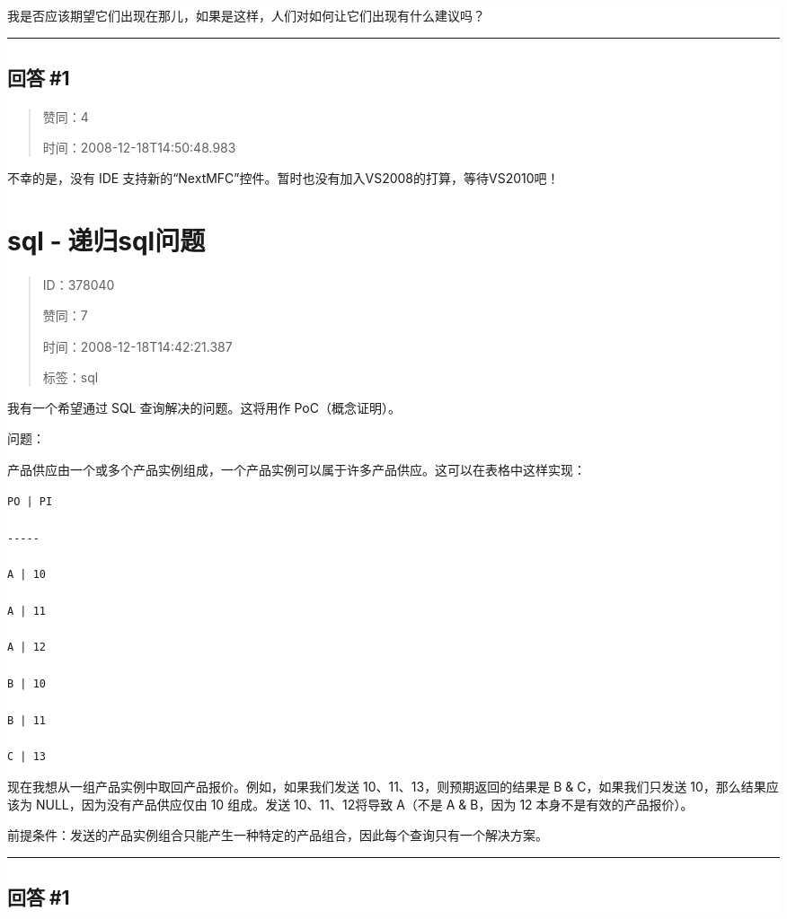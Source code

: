 我是否应该期望它们出现在那儿，如果是这样，人们对如何让它们出现有什么建议吗？

* * *

## 回答 #1

> 赞同：4
> 
> 时间：2008-12-18T14:50:48.983

不幸的是，没有 IDE 支持新的“NextMFC”控件。暂时也没有加入VS2008的打算，等待VS2010吧！

# sql - 递归sql问题

> ID：378040
> 
> 赞同：7
> 
> 时间：2008-12-18T14:42:21.387
> 
> 标签：sql

我有一个希望通过 SQL 查询解决的问题。这将用作 PoC（概念证明）。

问题：

产品供应由一个或多个产品实例组成，一个产品实例可以属于许多产品供应。这可以在表格中这样实现：

```
PO | PI

-----

A | 10

A | 11

A | 12

B | 10

B | 11

C | 13 
```

现在我想从一组产品实例中取回产品报价。例如，如果我们发送 10、11、13，则预期返回的结果是 B & C，如果我们只发送 10，那么结果应该为 NULL，因为没有产品供应仅由 10 组成。发送 10、11、12将导致 A（不是 A & B，因为 12 本身不是有效的产品报价）。

前提条件：发送的产品实例组合只能产生一种特定的产品组合，因此每个查询只有一个解决方案。

* * *

## 回答 #1
